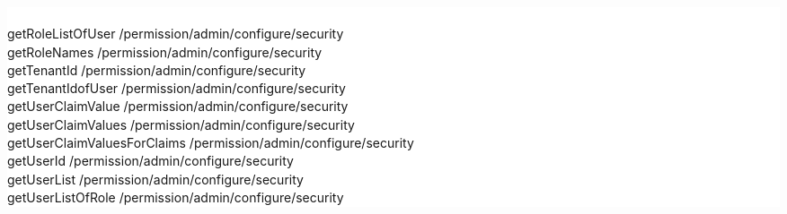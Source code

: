 </tr>
<tr class="odd">
<td><br />
</td>
<td>getRoleListOfUser</td>
<td>/permission/admin/configure/security</td>
</tr>
<tr class="even">
<td><br />
</td>
<td>getRoleNames</td>
<td>/permission/admin/configure/security</td>
</tr>
<tr class="odd">
<td><br />
</td>
<td>getTenantId</td>
<td>/permission/admin/configure/security</td>
</tr>
<tr class="even">
<td><br />
</td>
<td>getTenantIdofUser</td>
<td>/permission/admin/configure/security</td>
</tr>
<tr class="odd">
<td><br />
</td>
<td>getUserClaimValue</td>
<td>/permission/admin/configure/security</td>
</tr>
<tr class="even">
<td><br />
</td>
<td>getUserClaimValues</td>
<td>/permission/admin/configure/security</td>
</tr>
<tr class="odd">
<td><br />
</td>
<td>getUserClaimValuesForClaims</td>
<td>/permission/admin/configure/security</td>
</tr>
<tr class="even">
<td><br />
</td>
<td>getUserId</td>
<td>/permission/admin/configure/security</td>
</tr>
<tr class="odd">
<td><br />
</td>
<td>getUserList</td>
<td>/permission/admin/configure/security</td>
</tr>
<tr class="even">
<td><br />
</td>
<td>getUserListOfRole</td>
<td>/permission/admin/configure/security</td>
</tr>
<tr class="odd">
<td><br />
</td>